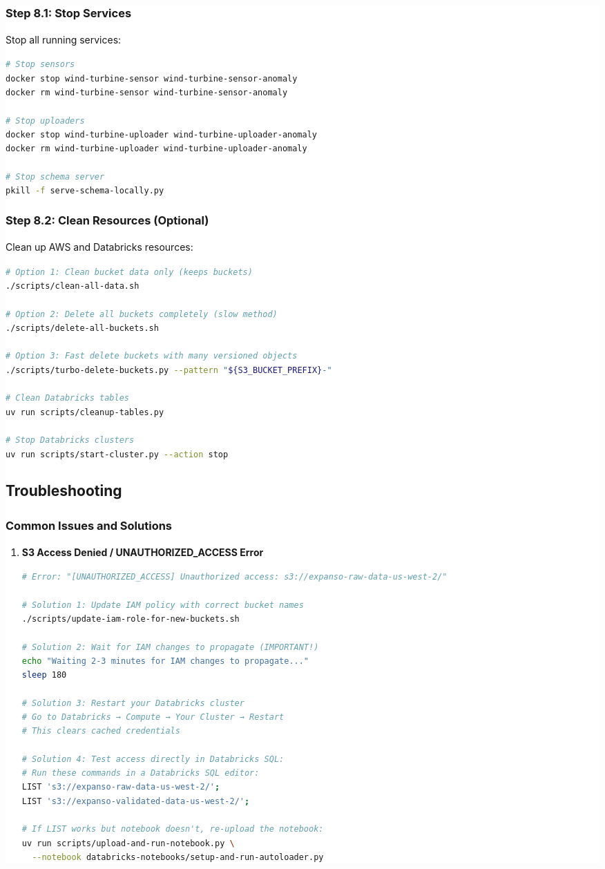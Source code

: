 ### Step 8.1: Stop Services

Stop all running services:

```bash
# Stop sensors
docker stop wind-turbine-sensor wind-turbine-sensor-anomaly
docker rm wind-turbine-sensor wind-turbine-sensor-anomaly

# Stop uploaders
docker stop wind-turbine-uploader wind-turbine-uploader-anomaly
docker rm wind-turbine-uploader wind-turbine-uploader-anomaly

# Stop schema server
pkill -f serve-schema-locally.py
```

### Step 8.2: Clean Resources (Optional)

Clean up AWS and Databricks resources:

```bash
# Option 1: Clean bucket data only (keeps buckets)
./scripts/clean-all-data.sh

# Option 2: Delete all buckets completely (slow method)
./scripts/delete-all-buckets.sh

# Option 3: Fast delete buckets with many versioned objects
./scripts/turbo-delete-buckets.py --pattern "${S3_BUCKET_PREFIX}-"

# Clean Databricks tables
uv run scripts/cleanup-tables.py

# Stop Databricks clusters
uv run scripts/start-cluster.py --action stop
```

## Troubleshooting

### Common Issues and Solutions

1. **S3 Access Denied / UNAUTHORIZED_ACCESS Error**
   ```bash
   # Error: "[UNAUTHORIZED_ACCESS] Unauthorized access: s3://expanso-raw-data-us-west-2/"
   
   # Solution 1: Update IAM policy with correct bucket names
   ./scripts/update-iam-role-for-new-buckets.sh
   
   # Solution 2: Wait for IAM changes to propagate (IMPORTANT!)
   echo "Waiting 2-3 minutes for IAM changes to propagate..."
   sleep 180
   
   # Solution 3: Restart your Databricks cluster
   # Go to Databricks → Compute → Your Cluster → Restart
   # This clears cached credentials
   
   # Solution 4: Test access directly in Databricks SQL:
   # Run these commands in a Databricks SQL editor:
   LIST 's3://expanso-raw-data-us-west-2/';
   LIST 's3://expanso-validated-data-us-west-2/';
   
   # If LIST works but notebook doesn't, re-upload the notebook:
   uv run scripts/upload-and-run-notebook.py \
     --notebook databricks-notebooks/setup-and-run-autoloader.py
   ```